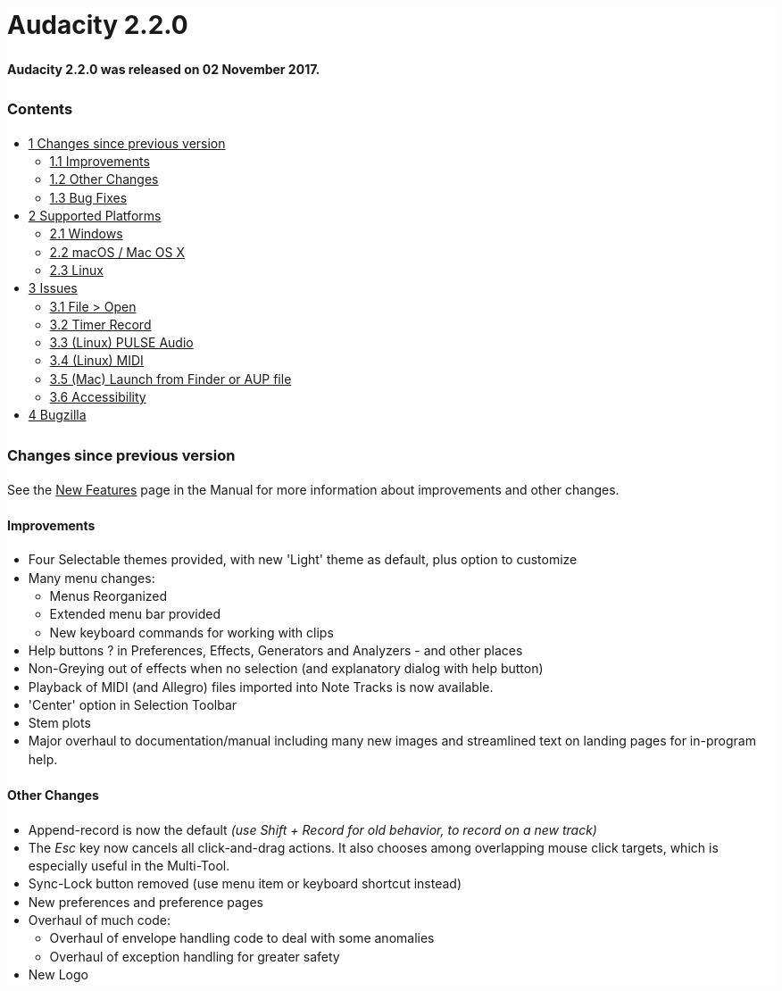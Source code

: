 # Audacity 2.2.0

**Audacity 2.2.0 was released on 02 November 2017.**

### Contents

* [1 Changes since previous version](broken-reference)
  * [1.1 Improvements](broken-reference)
  * [1.2 Other Changes](broken-reference)
  * [1.3 Bug Fixes](broken-reference)
* [2 Supported Platforms](broken-reference)
  * [2.1 Windows](broken-reference)
  * [2.2 macOS / Mac OS X](broken-reference)
  * [2.3 Linux](broken-reference)
* [3 Issues](broken-reference)
  * [3.1 File > Open](broken-reference)
  * [3.2 Timer Record](broken-reference)
  * [3.3 (Linux) PULSE Audio](broken-reference)
  * [3.4 (Linux) MIDI](broken-reference)
  * [3.5 (Mac) Launch from Finder or AUP file](broken-reference)
  * [3.6 Accessibility](broken-reference)
* [4 Bugzilla](broken-reference)

### Changes since previous version

See the [New Features](https://manual.audacityteam.org/man/new\_features\_in\_this\_release.html) page in the Manual for more information about improvements and other changes.

#### Improvements

* Four Selectable themes provided, with new 'Light' theme as default, plus option to customize
* Many menu changes:
  * Menus Reorganized
  * Extended menu bar provided
  * New keyboard commands for working with clips
* Help buttons ? in Preferences, Effects, Generators and Analyzers - and other places
* Non-Greying out of effects when no selection (and explanatory dialog with help button)
* Playback of MIDI (and Allegro) files imported into Note Tracks is now available.
* 'Center' option in Selection Toolbar
* Stem plots
* Major overhaul to documentation/manual including many new images and streamlined text on landing pages for in-program help.

#### Other Changes

* Append-record is now the default _(use Shift + Record for old behavior, to record on a new track)_
* The _Esc_ key now cancels all click-and-drag actions. It also chooses among overlapping mouse click targets, which is especially useful in the Multi-Tool.
* Sync-Lock button removed (use menu item or keyboard shortcut instead)
* New preferences and preference pages
* Overhaul of much code:
  * Overhaul of envelope handling code to deal with some anomalies
  * Overhaul of exception handling for greater safety
* New Logo
